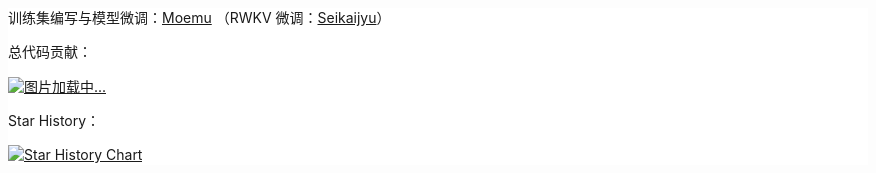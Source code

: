 训练集编写与模型微调：[Moemu](https://github.com/Moemu) （RWKV 微调：[Seikaijyu](https://github.com/Seikaijyu)）

总代码贡献：

<a href="https://github.com/eryajf/Moemu/Muice-Chatbot/contributors">
  <img src="https://contrib.rocks/image?repo=Moemu/Muice-Chatbot"  alt="图片加载中..."/>
</a>

Star History：

[![Star History Chart](https://api.star-history.com/svg?repos=Moemu/Muice-Chatbot&type=Date)](https://star-history.com/#Moemu/Muice-Chatbot&Date)

